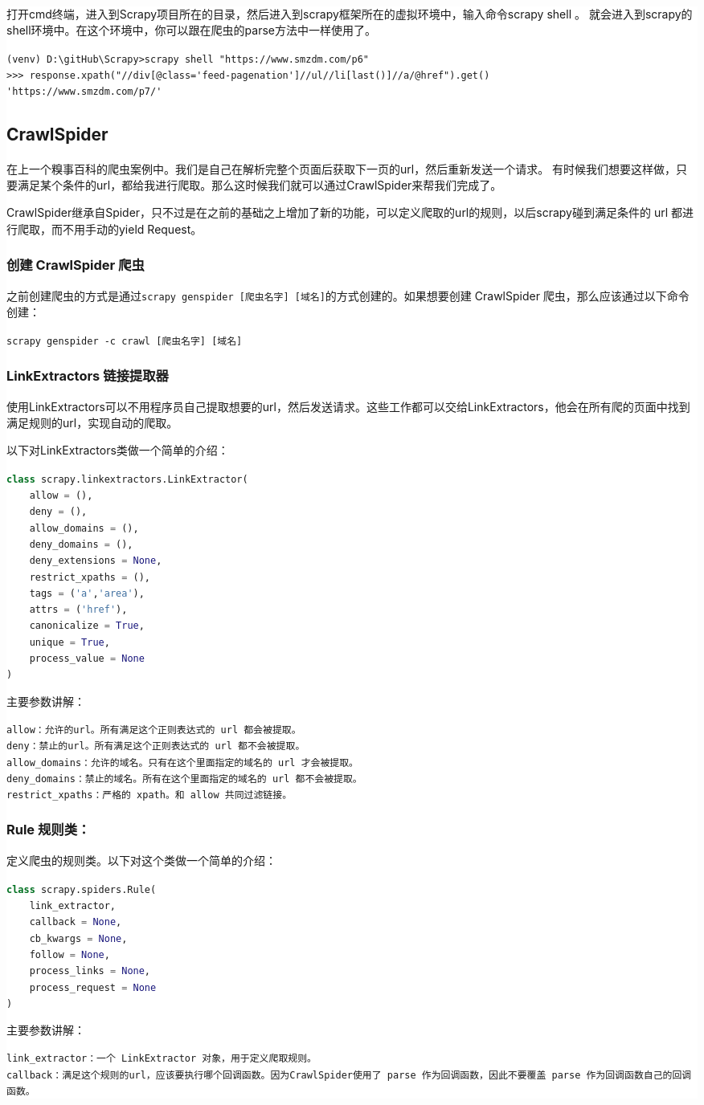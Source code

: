 打开cmd终端，进入到Scrapy项目所在的目录，然后进入到scrapy框架所在的虚拟环境中，输入命令scrapy shell 。
就会进入到scrapy的shell环境中。在这个环境中，你可以跟在爬虫的parse方法中一样使用了。

```
(venv) D:\gitHub\Scrapy>scrapy shell "https://www.smzdm.com/p6"
>>> response.xpath("//div[@class='feed-pagenation']//ul//li[last()]//a/@href").get()
'https://www.smzdm.com/p7/'
```

## CrawlSpider

在上一个糗事百科的爬虫案例中。我们是自己在解析完整个页面后获取下一页的url，然后重新发送一个请求。
有时候我们想要这样做，只要满足某个条件的url，都给我进行爬取。那么这时候我们就可以通过CrawlSpider来帮我们完成了。

CrawlSpider继承自Spider，只不过是在之前的基础之上增加了新的功能，可以定义爬取的url的规则，以后scrapy碰到满足条件的 url 都进行爬取，而不用手动的yield Request。

### 创建 CrawlSpider 爬虫

之前创建爬虫的方式是通过`scrapy genspider [爬虫名字] [域名]`的方式创建的。如果想要创建 CrawlSpider 爬虫，那么应该通过以下命令创建：

`scrapy genspider -c crawl [爬虫名字] [域名]`

### LinkExtractors 链接提取器
使用LinkExtractors可以不用程序员自己提取想要的url，然后发送请求。这些工作都可以交给LinkExtractors，他会在所有爬的页面中找到满足规则的url，实现自动的爬取。

以下对LinkExtractors类做一个简单的介绍：
```python
class scrapy.linkextractors.LinkExtractor(
    allow = (),
    deny = (),
    allow_domains = (),
    deny_domains = (),
    deny_extensions = None,
    restrict_xpaths = (),
    tags = ('a','area'),
    attrs = ('href'),
    canonicalize = True,
    unique = True,
    process_value = None
)
```
主要参数讲解：
```
allow：允许的url。所有满足这个正则表达式的 url 都会被提取。
deny：禁止的url。所有满足这个正则表达式的 url 都不会被提取。
allow_domains：允许的域名。只有在这个里面指定的域名的 url 才会被提取。
deny_domains：禁止的域名。所有在这个里面指定的域名的 url 都不会被提取。
restrict_xpaths：严格的 xpath。和 allow 共同过滤链接。
```

### Rule 规则类：
定义爬虫的规则类。以下对这个类做一个简单的介绍：
```python
class scrapy.spiders.Rule(
    link_extractor, 
    callback = None, 
    cb_kwargs = None, 
    follow = None, 
    process_links = None, 
    process_request = None
)
```
主要参数讲解：
```
link_extractor：一个 LinkExtractor 对象，用于定义爬取规则。
callback：满足这个规则的url，应该要执行哪个回调函数。因为CrawlSpider使用了 parse 作为回调函数，因此不要覆盖 parse 作为回调函数自己的回调函数。
```